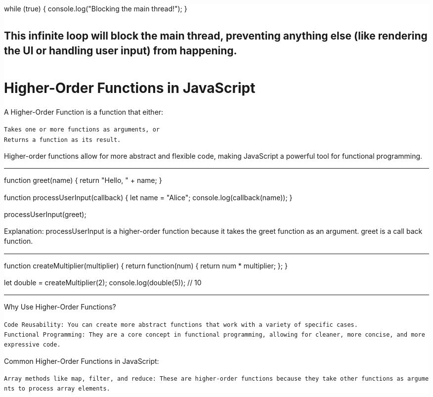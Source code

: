 while (true) {
    console.log("Blocking the main thread!");
}

This infinite loop will block the main thread, preventing anything else (like rendering the UI or handling user input) from happening.
------------------

# Higher-Order Functions in JavaScript

A Higher-Order Function is a function that either:

    Takes one or more functions as arguments, or
    Returns a function as its result.

Higher-order functions allow for more abstract and flexible code, making JavaScript a powerful tool for functional programming.

----------
function greet(name) {
    return "Hello, " + name;
}

function processUserInput(callback) {
    let name = "Alice";
    console.log(callback(name));
}

processUserInput(greet);

Explanation: processUserInput is a higher-order function because it takes the greet function as an argument.
             greet is a call back function.

-----------
function createMultiplier(multiplier) {
    return function(num) {
        return num * multiplier;
    };
}

let double = createMultiplier(2);
console.log(double(5)); // 10

--------------
Why Use Higher-Order Functions?

    Code Reusability: You can create more abstract functions that work with a variety of specific cases.
    Functional Programming: They are a core concept in functional programming, allowing for cleaner, more concise, and more expressive code.


Common Higher-Order Functions in JavaScript:

    Array methods like map, filter, and reduce: These are higher-order functions because they take other functions as arguments to process array elements.
